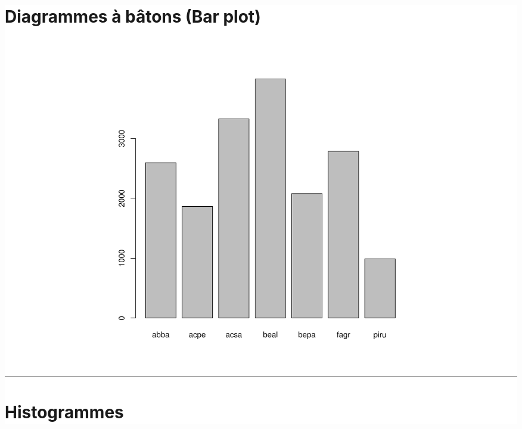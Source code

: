 
# Diagrammes à bâtons (Bar plot)

<img src="assets/fig/unnamed-chunk-2-1.png" title="plot of chunk unnamed-chunk-2" alt="plot of chunk unnamed-chunk-2" height="550px" style="display: block; margin: auto;" />

---

# Histogrammes

